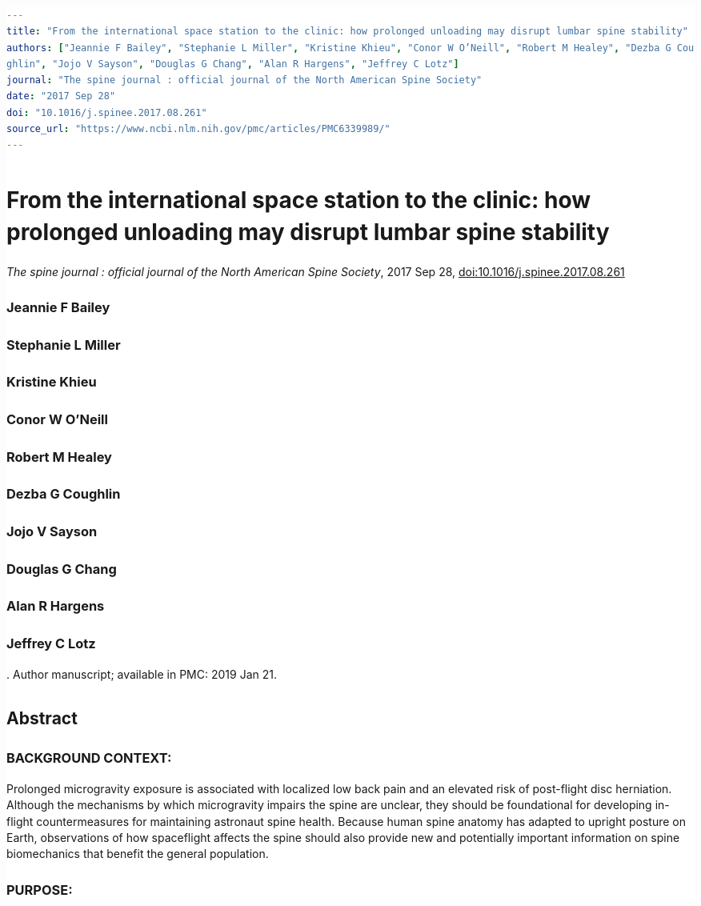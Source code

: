```yaml
---
title: "From the international space station to the clinic: how prolonged unloading may disrupt lumbar spine stability"
authors: ["Jeannie F Bailey", "Stephanie L Miller", "Kristine Khieu", "Conor W O’Neill", "Robert M Healey", "Dezba G Coughlin", "Jojo V Sayson", "Douglas G Chang", "Alan R Hargens", "Jeffrey C Lotz"]
journal: "The spine journal : official journal of the North American Spine Society"
date: "2017 Sep 28"
doi: "10.1016/j.spinee.2017.08.261"
source_url: "https://www.ncbi.nlm.nih.gov/pmc/articles/PMC6339989/"
---
```


# From the international space station to the clinic: how prolonged unloading may disrupt lumbar spine stability

*The spine journal : official journal of the North American Spine Society*, 2017 Sep 28, [doi:10.1016/j.spinee.2017.08.261](https://doi.org/10.1016/j.spinee.2017.08.261)

### Jeannie F Bailey
### Stephanie L Miller
### Kristine Khieu
### Conor W O’Neill
### Robert M Healey
### Dezba G Coughlin
### Jojo V Sayson
### Douglas G Chang
### Alan R Hargens
### Jeffrey C Lotz

. Author manuscript; available in PMC: 2019 Jan 21.

## Abstract

### BACKGROUND CONTEXT:

Prolonged microgravity exposure is associated with localized low back pain and an elevated risk of post-flight disc herniation. Although the mechanisms by which microgravity impairs the spine are unclear, they should be foundational for developing in-flight countermeasures for maintaining astronaut spine health. Because human spine anatomy has adapted to upright posture on Earth, observations of how spaceflight affects the spine should also provide new and potentially important information on spine biomechanics that benefit the general population.

### PURPOSE:
